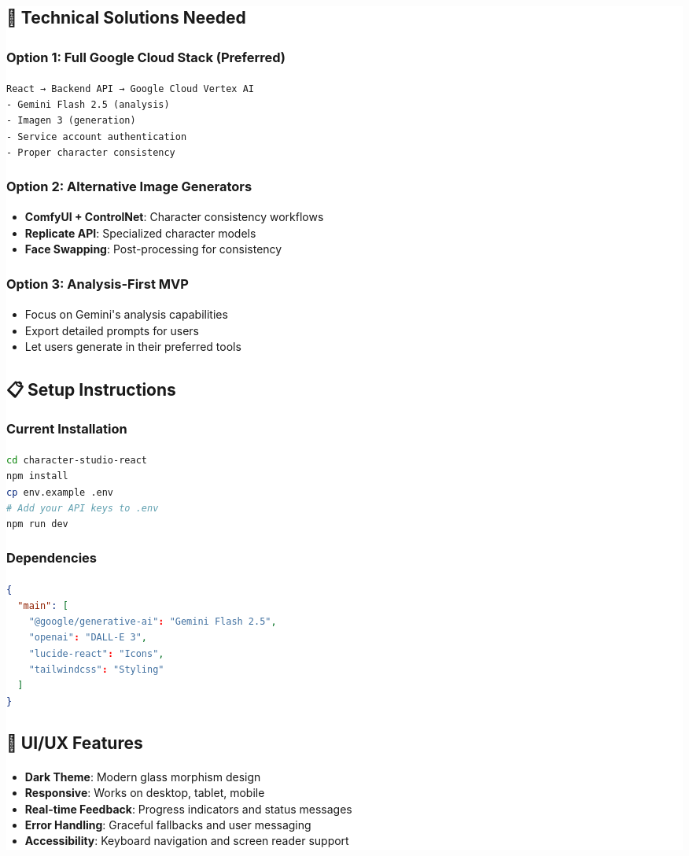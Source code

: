 ## 🔧 **Technical Solutions Needed**

### **Option 1: Full Google Cloud Stack (Preferred)**
```
React → Backend API → Google Cloud Vertex AI
- Gemini Flash 2.5 (analysis)
- Imagen 3 (generation)  
- Service account authentication
- Proper character consistency
```

### **Option 2: Alternative Image Generators**
- **ComfyUI + ControlNet**: Character consistency workflows
- **Replicate API**: Specialized character models
- **Face Swapping**: Post-processing for consistency

### **Option 3: Analysis-First MVP**
- Focus on Gemini's analysis capabilities
- Export detailed prompts for users
- Let users generate in their preferred tools

## 📋 **Setup Instructions**

### **Current Installation**
```bash
cd character-studio-react
npm install
cp env.example .env
# Add your API keys to .env
npm run dev
```

### **Dependencies**
```json
{
  "main": [
    "@google/generative-ai": "Gemini Flash 2.5",
    "openai": "DALL-E 3",
    "lucide-react": "Icons",
    "tailwindcss": "Styling"
  ]
}
```

## 🎨 **UI/UX Features**
- **Dark Theme**: Modern glass morphism design
- **Responsive**: Works on desktop, tablet, mobile
- **Real-time Feedback**: Progress indicators and status messages
- **Error Handling**: Graceful fallbacks and user messaging
- **Accessibility**: Keyboard navigation and screen reader support
